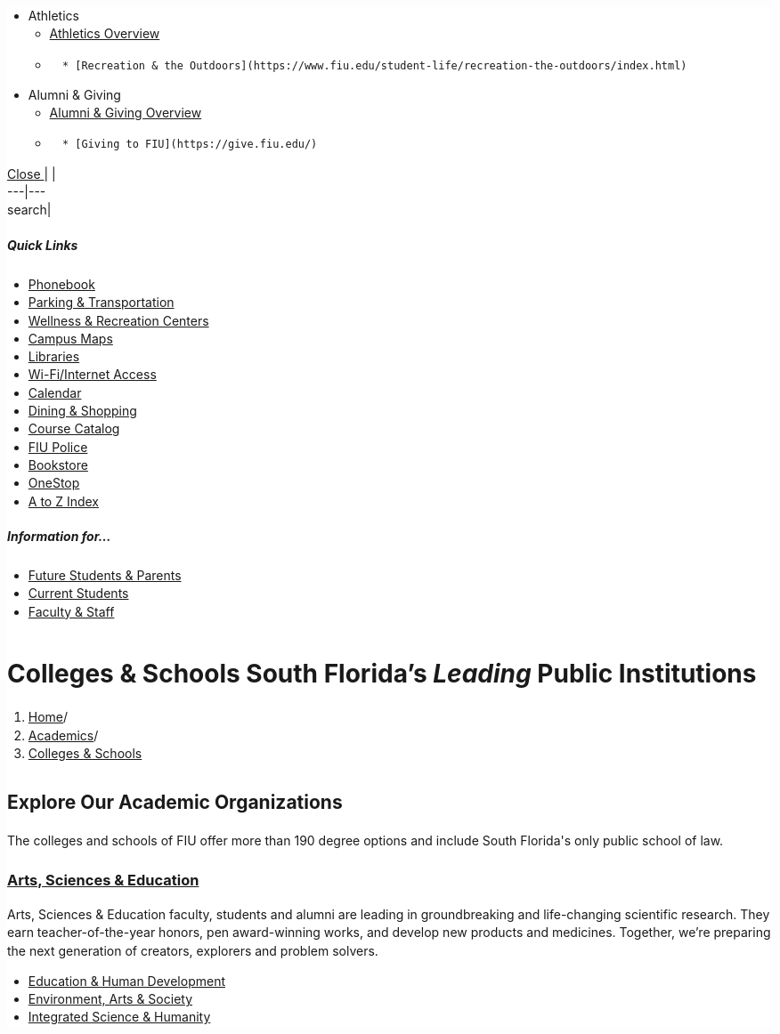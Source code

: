   * Athletics
    * [Athletics Overview](https://www.fiu.edu/athletics/index.html)
    *       * [Recreation & the Outdoors](https://www.fiu.edu/student-life/recreation-the-outdoors/index.html)
  * Alumni & Giving
    * [Alumni & Giving Overview](https://www.fiu.edu/alumni-and-giving/index.html)
    *       * [Giving to FIU](https://give.fiu.edu/)


[Close ](https://www.fiu.edu/academics/colleges-schools/index.html)
| |   
---|---  
search|   
##### Quick Links
  * [Phonebook](https://phonebook.fiu.edu)
  * [Parking & Transportation](https://parking.fiu.edu/)
  * [Wellness & Recreation Centers](https://www.fiu.edu/academics/colleges-schools/index.html)
  * [Campus Maps](http://campusmaps.fiu.edu/)
  * [Libraries](https://library.fiu.edu/)
  * [Wi-Fi/Internet Access](https://network.fiu.edu/)
  * [Calendar](https://calendar.fiu.edu/)
  * [Dining & Shopping](https://shop.fiu.edu/)
  * [Course Catalog](https://catalog.fiu.edu/)
  * [FIU Police](https://police.fiu.edu/)
  * [Bookstore](https://shop.fiu.edu/retail/barnes-noble/course-materials/)
  * [OneStop](https://onestop.fiu.edu/)
  * [A to Z Index](https://www.fiu.edu/atoz/index.html)


##### Information for…
  * [Future Students & Parents](https://www.fiu.edu/information-for/future-students-parents.html)
  * [Current Students](https://www.fiu.edu/information-for/current-students.html)
  * [Faculty & Staff](https://www.fiu.edu/information-for/faculty-staff.html)


# Colleges & Schools South Florida’s _Leading_ Public Institutions
  1. [Home](https://www.fiu.edu/index.html)/
  2. [Academics](https://www.fiu.edu/academics/index.html)/
  3. [Colleges & Schools](https://www.fiu.edu/academics/colleges-schools/index.html)


## Explore Our Academic Organizations
The colleges and schools of FIU offer more than 190 degree options and include South Florida's only public school of law.
### [Arts, Sciences & Education](https://case.fiu.edu/)
Arts, Sciences & Education faculty, students and alumni are leading in groundbreaking and life-changing scientific research. They earn teacher-of-the-year honors, pen award-winning works, and develop new products and medicines. Together, we’re preparing the next generation of creators, explorers and problem solvers.
  * [Education & Human Development](https://case.fiu.edu/sehd/index.html)
  * [Environment, Arts & Society](https://case.fiu.edu/seas/)
  * [Integrated Science & Humanity](https://case.fiu.edu/sish/)
